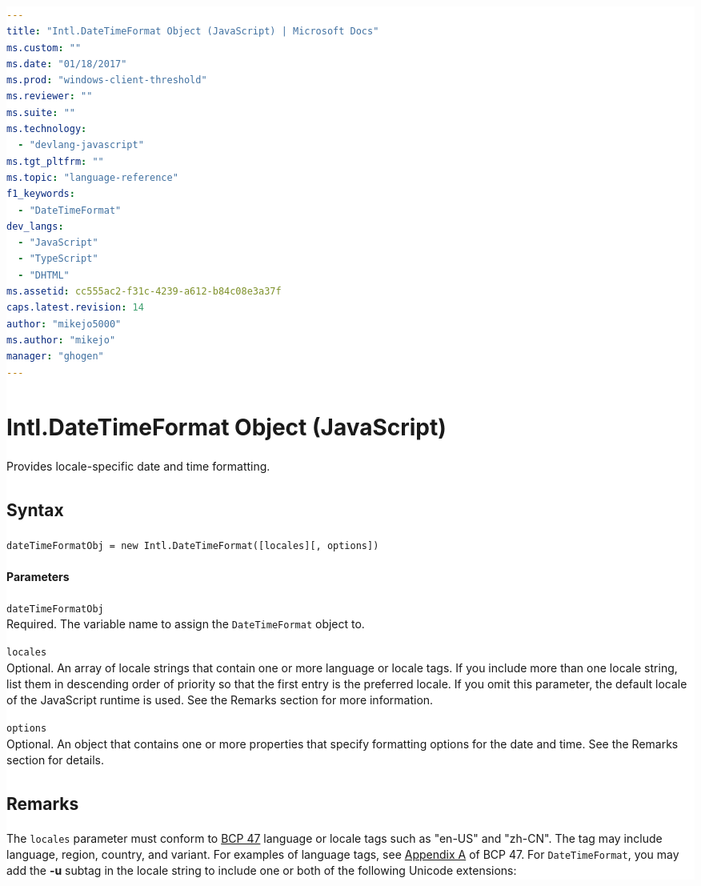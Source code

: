 ```yaml
---
title: "Intl.DateTimeFormat Object (JavaScript) | Microsoft Docs"
ms.custom: ""
ms.date: "01/18/2017"
ms.prod: "windows-client-threshold"
ms.reviewer: ""
ms.suite: ""
ms.technology: 
  - "devlang-javascript"
ms.tgt_pltfrm: ""
ms.topic: "language-reference"
f1_keywords: 
  - "DateTimeFormat"
dev_langs: 
  - "JavaScript"
  - "TypeScript"
  - "DHTML"
ms.assetid: cc555ac2-f31c-4239-a612-b84c08e3a37f
caps.latest.revision: 14
author: "mikejo5000"
ms.author: "mikejo"
manager: "ghogen"
---
```

# Intl.DateTimeFormat Object (JavaScript)
Provides locale-specific date and time formatting.  
  
## Syntax  
  
```  
dateTimeFormatObj = new Intl.DateTimeFormat([locales][, options])  
```  
  
#### Parameters  
 `dateTimeFormatObj`  
 Required. The variable name to assign the `DateTimeFormat` object to.  
  
 `locales`  
 Optional. An array of locale strings that contain one or more language or locale tags. If you include more than one locale string, list them in descending order of priority so that the first entry is the preferred locale. If you omit this parameter, the default locale of the JavaScript runtime is used. See the Remarks section for more information.  
  
 `options`  
 Optional. An object that contains one or more properties that specify formatting options for the date and time. See the Remarks section for details.  
  
## Remarks  
 The `locales` parameter must conform to [BCP 47](http://tools.ietf.org/html/rfc5646) language or locale tags such as "en-US" and "zh-CN". The tag may include language, region, country, and variant. For examples of language tags, see [Appendix A](http://tools.ietf.org/html/rfc5646#appendix-A) of BCP 47. For `DateTimeFormat`, you may add the **-u** subtag in the locale string to include one or both of the following Unicode extensions:  
  